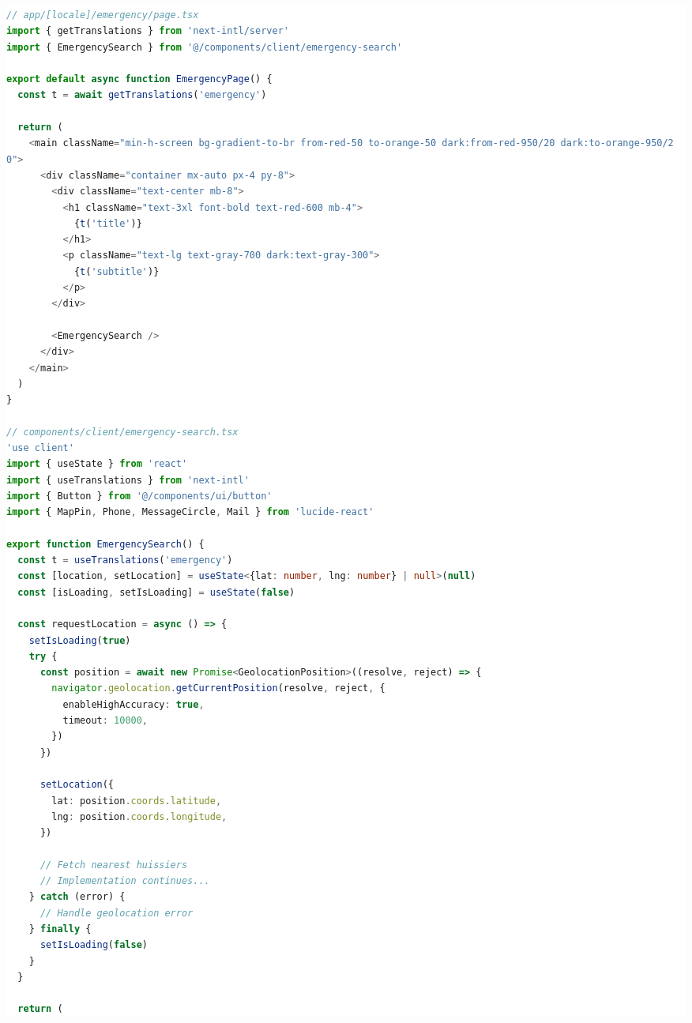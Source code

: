 ````typescript
// app/[locale]/emergency/page.tsx
import { getTranslations } from 'next-intl/server'
import { EmergencySearch } from '@/components/client/emergency-search'

export default async function EmergencyPage() {
  const t = await getTranslations('emergency')

  return (
    <main className="min-h-screen bg-gradient-to-br from-red-50 to-orange-50 dark:from-red-950/20 dark:to-orange-950/20">
      <div className="container mx-auto px-4 py-8">
        <div className="text-center mb-8">
          <h1 className="text-3xl font-bold text-red-600 mb-4">
            {t('title')}
          </h1>
          <p className="text-lg text-gray-700 dark:text-gray-300">
            {t('subtitle')}
          </p>
        </div>

        <EmergencySearch />
      </div>
    </main>
  )
}

// components/client/emergency-search.tsx
'use client'
import { useState } from 'react'
import { useTranslations } from 'next-intl'
import { Button } from '@/components/ui/button'
import { MapPin, Phone, MessageCircle, Mail } from 'lucide-react'

export function EmergencySearch() {
  const t = useTranslations('emergency')
  const [location, setLocation] = useState<{lat: number, lng: number} | null>(null)
  const [isLoading, setIsLoading] = useState(false)

  const requestLocation = async () => {
    setIsLoading(true)
    try {
      const position = await new Promise<GeolocationPosition>((resolve, reject) => {
        navigator.geolocation.getCurrentPosition(resolve, reject, {
          enableHighAccuracy: true,
          timeout: 10000,
        })
      })

      setLocation({
        lat: position.coords.latitude,
        lng: position.coords.longitude,
      })

      // Fetch nearest huissiers
      // Implementation continues...
    } catch (error) {
      // Handle geolocation error
    } finally {
      setIsLoading(false)
    }
  }

  return (
````